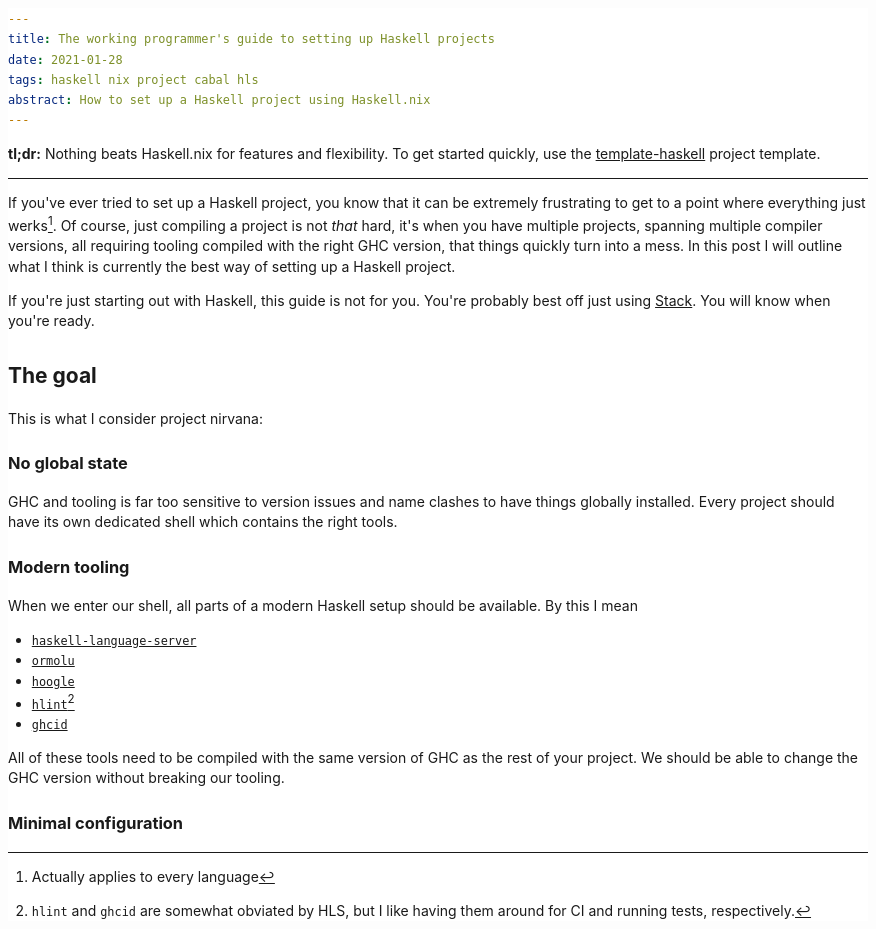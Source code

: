 ```yaml
---
title: The working programmer's guide to setting up Haskell projects
date: 2021-01-28
tags: haskell nix project cabal hls
abstract: How to set up a Haskell project using Haskell.nix
---
```


**tl;dr:** 
Nothing beats Haskell.nix for features and flexibility.
To get started quickly, use the [template-haskell](https://github.com/jonascarpay/template-haskell) project template.

---

If you've ever tried to set up a Haskell project, you know that it can be extremely frustrating to get to a point where everything just werks[^1].
Of course, just compiling a project is not _that_ hard, it's when you have multiple projects, spanning multiple compiler versions, all requiring tooling compiled with the right GHC version, that things quickly turn into a mess.
In this post I will outline what I think is currently the best way of setting up a Haskell project.

[^1]: Actually applies to every language

If you're just starting out with Haskell, this guide is not for you.
You're probably best off just using [Stack](https://www.fpcomplete.com/haskell/get-started/).
You will know when you're ready.

## The goal

This is what I consider project nirvana:

### No global state

GHC and tooling is far too sensitive to version issues and name clashes to have things globally installed.
Every project should have its own dedicated shell which contains the right tools.

### Modern tooling

When we enter our shell, all parts of a modern Haskell setup should be available.
By this I mean

- [`haskell-language-server`](https://github.com/haskell/haskell-language-server)
- [`ormolu`](https://github.com/tweag/ormolu)
- [`hoogle`](https://github.com/ndmitchell/hoogle)
- [`hlint`](https://github.com/ndmitchell/hlint)[^2]
- [`ghcid`](https://github.com/ndmitchell/ghcid)

All of these tools need to be compiled with the same version of GHC as the rest of your project.
We should be able to change the GHC version without breaking our tooling.

[^2]: `hlint` and `ghcid` are somewhat obviated by HLS, but I like having them around for CI and running tests, respectively.

### Minimal configuration


[^3]: If you want to start from scratch you might need to copy and paste some Nix from the Haskell.nix manual.